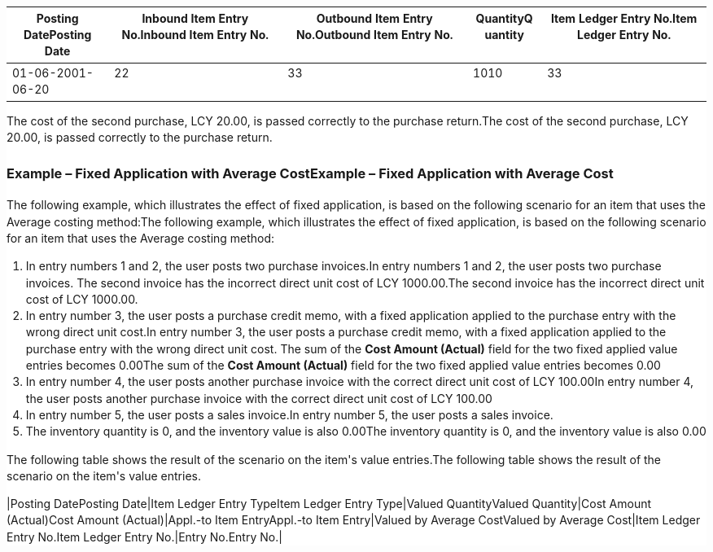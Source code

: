 |<span data-ttu-id="40a2f-244">Posting Date</span><span class="sxs-lookup"><span data-stu-id="40a2f-244">Posting Date</span></span>|<span data-ttu-id="40a2f-245">Inbound Item Entry No.</span><span class="sxs-lookup"><span data-stu-id="40a2f-245">Inbound Item Entry No.</span></span>|<span data-ttu-id="40a2f-246">Outbound Item Entry No.</span><span class="sxs-lookup"><span data-stu-id="40a2f-246">Outbound Item Entry No.</span></span>|<span data-ttu-id="40a2f-247">Quantity</span><span class="sxs-lookup"><span data-stu-id="40a2f-247">Quantity</span></span>|<span data-ttu-id="40a2f-248">Item Ledger Entry No.</span><span class="sxs-lookup"><span data-stu-id="40a2f-248">Item Ledger Entry No.</span></span>|  
|------------------|----------------------------------------------|-----------------------------------------------|--------------|---------------------------------------------|  
|<span data-ttu-id="40a2f-249">01-06-20</span><span class="sxs-lookup"><span data-stu-id="40a2f-249">01-06-20</span></span>|<span data-ttu-id="40a2f-250">2</span><span class="sxs-lookup"><span data-stu-id="40a2f-250">2</span></span>|<span data-ttu-id="40a2f-251">3</span><span class="sxs-lookup"><span data-stu-id="40a2f-251">3</span></span>|<span data-ttu-id="40a2f-252">10</span><span class="sxs-lookup"><span data-stu-id="40a2f-252">10</span></span>|<span data-ttu-id="40a2f-253">3</span><span class="sxs-lookup"><span data-stu-id="40a2f-253">3</span></span>|  

<span data-ttu-id="40a2f-254">The cost of the second purchase, LCY 20.00, is passed correctly to the purchase return.</span><span class="sxs-lookup"><span data-stu-id="40a2f-254">The cost of the second purchase, LCY 20.00, is passed correctly to the purchase return.</span></span>  

### <a name="example--fixed-application-with-average-cost"></a><span data-ttu-id="40a2f-255">Example – Fixed Application with Average Cost</span><span class="sxs-lookup"><span data-stu-id="40a2f-255">Example – Fixed Application with Average Cost</span></span>  
<span data-ttu-id="40a2f-256">The following example, which illustrates the effect of fixed application, is based on the following scenario for an item that uses the Average costing method:</span><span class="sxs-lookup"><span data-stu-id="40a2f-256">The following example, which illustrates the effect of fixed application, is based on the following scenario for an item that uses the Average costing method:</span></span>  

1. <span data-ttu-id="40a2f-257">In entry numbers 1 and 2, the user posts two purchase invoices.</span><span class="sxs-lookup"><span data-stu-id="40a2f-257">In entry numbers 1 and 2, the user posts two purchase invoices.</span></span> <span data-ttu-id="40a2f-258">The second invoice has the incorrect direct unit cost of LCY 1000.00.</span><span class="sxs-lookup"><span data-stu-id="40a2f-258">The second invoice has the incorrect direct unit cost of LCY 1000.00.</span></span>  
2. <span data-ttu-id="40a2f-259">In entry number 3, the user posts a purchase credit memo, with a fixed application applied to the purchase entry with the wrong direct unit cost.</span><span class="sxs-lookup"><span data-stu-id="40a2f-259">In entry number 3, the user posts a purchase credit memo, with a fixed application applied to the purchase entry with the wrong direct unit cost.</span></span> <span data-ttu-id="40a2f-260">The sum of the **Cost Amount (Actual)** field for the two fixed applied value entries becomes 0.00</span><span class="sxs-lookup"><span data-stu-id="40a2f-260">The sum of the **Cost Amount (Actual)** field for the two fixed applied value entries becomes 0.00</span></span>  
3. <span data-ttu-id="40a2f-261">In entry number 4, the user posts another purchase invoice with the correct direct unit cost of LCY 100.00</span><span class="sxs-lookup"><span data-stu-id="40a2f-261">In entry number 4, the user posts another purchase invoice with the correct direct unit cost of LCY 100.00</span></span>  
4. <span data-ttu-id="40a2f-262">In entry number 5, the user posts a sales invoice.</span><span class="sxs-lookup"><span data-stu-id="40a2f-262">In entry number 5, the user posts a sales invoice.</span></span>  
5. <span data-ttu-id="40a2f-263">The inventory quantity is 0, and the inventory value is also 0.00</span><span class="sxs-lookup"><span data-stu-id="40a2f-263">The inventory quantity is 0, and the inventory value is also 0.00</span></span>  

<span data-ttu-id="40a2f-264">The following table shows the result of the scenario on the item's value entries.</span><span class="sxs-lookup"><span data-stu-id="40a2f-264">The following table shows the result of the scenario on the item's value entries.</span></span>  

|<span data-ttu-id="40a2f-265">Posting Date</span><span class="sxs-lookup"><span data-stu-id="40a2f-265">Posting Date</span></span>|<span data-ttu-id="40a2f-266">Item Ledger Entry Type</span><span class="sxs-lookup"><span data-stu-id="40a2f-266">Item Ledger Entry Type</span></span>|<span data-ttu-id="40a2f-267">Valued Quantity</span><span class="sxs-lookup"><span data-stu-id="40a2f-267">Valued Quantity</span></span>|<span data-ttu-id="40a2f-268">Cost Amount (Actual)</span><span class="sxs-lookup"><span data-stu-id="40a2f-268">Cost Amount (Actual)</span></span>|<span data-ttu-id="40a2f-269">Appl.-to Item Entry</span><span class="sxs-lookup"><span data-stu-id="40a2f-269">Appl.-to Item Entry</span></span>|<span data-ttu-id="40a2f-270">Valued by Average Cost</span><span class="sxs-lookup"><span data-stu-id="40a2f-270">Valued by Average Cost</span></span>|<span data-ttu-id="40a2f-271">Item Ledger Entry No.</span><span class="sxs-lookup"><span data-stu-id="40a2f-271">Item Ledger Entry No.</span></span>|<span data-ttu-id="40a2f-272">Entry No.</span><span class="sxs-lookup"><span data-stu-id="40a2f-272">Entry No.</span></span>|  